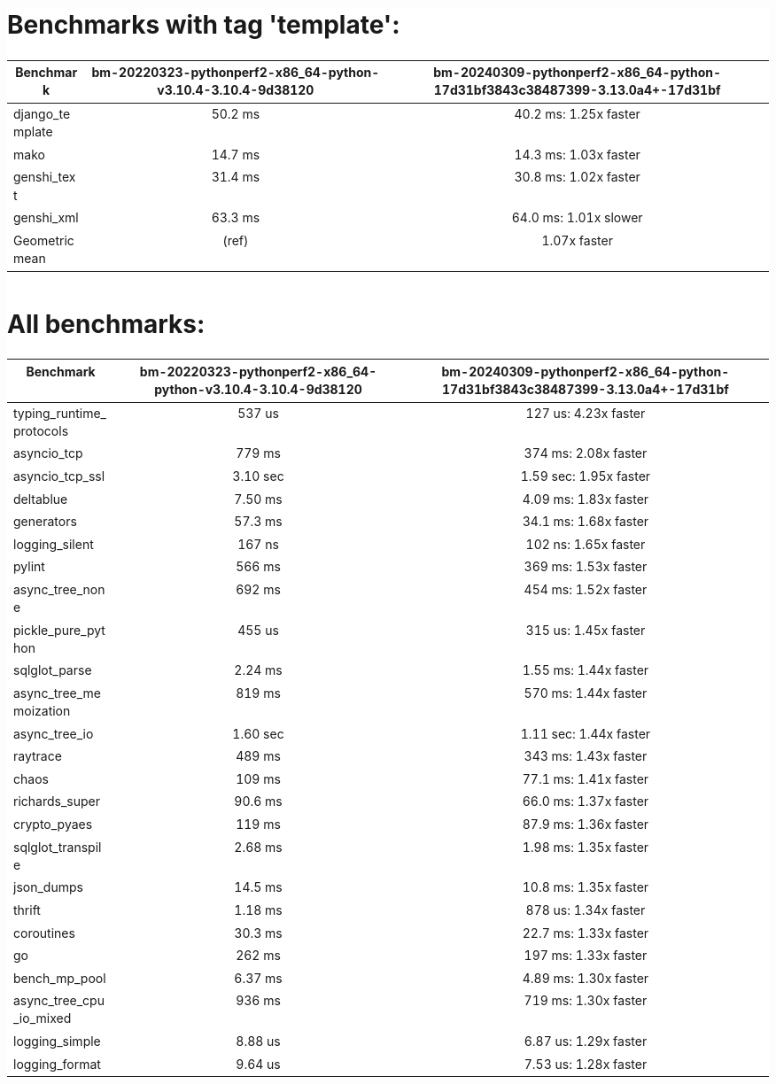 Benchmarks with tag 'template':
===============================

| Benchmark       | bm-20220323-pythonperf2-x86_64-python-v3.10.4-3.10.4-9d38120 | bm-20240309-pythonperf2-x86_64-python-17d31bf3843c38487399-3.13.0a4+-17d31bf |
|-----------------|:------------------------------------------------------------:|:----------------------------------------------------------------------------:|
| django_template | 50.2 ms                                                      | 40.2 ms: 1.25x faster                                                        |
| mako            | 14.7 ms                                                      | 14.3 ms: 1.03x faster                                                        |
| genshi_text     | 31.4 ms                                                      | 30.8 ms: 1.02x faster                                                        |
| genshi_xml      | 63.3 ms                                                      | 64.0 ms: 1.01x slower                                                        |
| Geometric mean  | (ref)                                                        | 1.07x faster                                                                 |

All benchmarks:
===============

| Benchmark                | bm-20220323-pythonperf2-x86_64-python-v3.10.4-3.10.4-9d38120 | bm-20240309-pythonperf2-x86_64-python-17d31bf3843c38487399-3.13.0a4+-17d31bf |
|--------------------------|:------------------------------------------------------------:|:----------------------------------------------------------------------------:|
| typing_runtime_protocols | 537 us                                                       | 127 us: 4.23x faster                                                         |
| asyncio_tcp              | 779 ms                                                       | 374 ms: 2.08x faster                                                         |
| asyncio_tcp_ssl          | 3.10 sec                                                     | 1.59 sec: 1.95x faster                                                       |
| deltablue                | 7.50 ms                                                      | 4.09 ms: 1.83x faster                                                        |
| generators               | 57.3 ms                                                      | 34.1 ms: 1.68x faster                                                        |
| logging_silent           | 167 ns                                                       | 102 ns: 1.65x faster                                                         |
| pylint                   | 566 ms                                                       | 369 ms: 1.53x faster                                                         |
| async_tree_none          | 692 ms                                                       | 454 ms: 1.52x faster                                                         |
| pickle_pure_python       | 455 us                                                       | 315 us: 1.45x faster                                                         |
| sqlglot_parse            | 2.24 ms                                                      | 1.55 ms: 1.44x faster                                                        |
| async_tree_memoization   | 819 ms                                                       | 570 ms: 1.44x faster                                                         |
| async_tree_io            | 1.60 sec                                                     | 1.11 sec: 1.44x faster                                                       |
| raytrace                 | 489 ms                                                       | 343 ms: 1.43x faster                                                         |
| chaos                    | 109 ms                                                       | 77.1 ms: 1.41x faster                                                        |
| richards_super           | 90.6 ms                                                      | 66.0 ms: 1.37x faster                                                        |
| crypto_pyaes             | 119 ms                                                       | 87.9 ms: 1.36x faster                                                        |
| sqlglot_transpile        | 2.68 ms                                                      | 1.98 ms: 1.35x faster                                                        |
| json_dumps               | 14.5 ms                                                      | 10.8 ms: 1.35x faster                                                        |
| thrift                   | 1.18 ms                                                      | 878 us: 1.34x faster                                                         |
| coroutines               | 30.3 ms                                                      | 22.7 ms: 1.33x faster                                                        |
| go                       | 262 ms                                                       | 197 ms: 1.33x faster                                                         |
| bench_mp_pool            | 6.37 ms                                                      | 4.89 ms: 1.30x faster                                                        |
| async_tree_cpu_io_mixed  | 936 ms                                                       | 719 ms: 1.30x faster                                                         |
| logging_simple           | 8.88 us                                                      | 6.87 us: 1.29x faster                                                        |
| logging_format           | 9.64 us                                                      | 7.53 us: 1.28x faster                                                        |